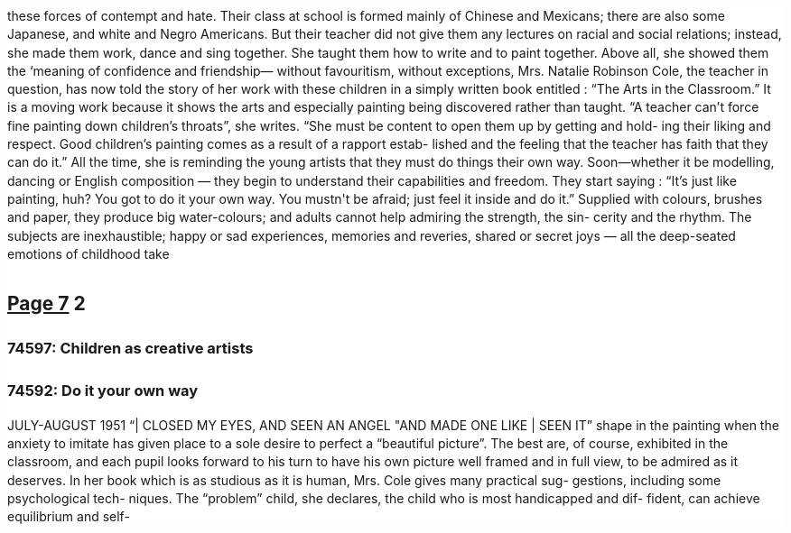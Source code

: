 these forces of contempt and hate. Their 
class at school is formed mainly of Chinese 
and Mexicans; there are also some Japanese, 
and white and Negro Americans. But their 
teacher did not give them any lectures on 
racial and social relations; instead, she made 
them work, dance and sing together. She 
taught them how to write and to paint 
together. Above all, she showed them the 
‘meaning of confidence and friendship— 
without favouritism, without exceptions, 
Mrs. Natalie Robinson Cole, the teacher in 
question, has now told the story of her work 
with these children in a simply written book 
entitled : “The Arts in the Classroom.” It 
is a moving work because it shows the arts and 
especially painting being discovered rather 
than taught. 
“A teacher can’t force fine painting down 
children’s throats”, she writes. “She must be 
content to open them up by getting and hold- 
ing their liking and respect. Good children’s 
painting comes as a result of a rapport estab- 
lished and the feeling that the teacher has 
faith that they can do it.” 
All the time, she is reminding the young 
artists that they must do things their own 
way. Soon—whether it be modelling, dancing 
or English composition — they begin to 
understand their capabilities and freedom. 
They start saying : “It’s just like painting, 
huh? You got to do it your own way. You 
mustn't be afraid; just feel it inside and do it.” 
Supplied with colours, brushes and paper, 
they produce big water-colours; and adults 
cannot help admiring the strength, the sin- 
cerity and the rhythm. The subjects are 
inexhaustible; happy or sad experiences, 
memories and reveries, shared or secret joys — 
all the deep-seated emotions of childhood take

## [Page 7](074589engo.pdf#page=7) 2

### 74597: Children as creative artists

### 74592: Do it your own way

JULY-AUGUST 1951 
“| CLOSED MY EYES, AND SEEN AN ANGEL 
"AND MADE ONE LIKE | SEEN IT” 
shape in the painting when the anxiety to 
imitate has given place to a sole desire to 
perfect a “beautiful picture”. The best are, 
of course, exhibited in the classroom, and each 
pupil looks forward to his turn to have his 
own picture well framed and in full view, to be 
admired as it deserves. 
In her book which is as studious as it is 
human, Mrs. Cole gives many practical sug- 
gestions, including some psychological tech- 
niques. The “problem” child, she declares, 
the child who is most handicapped and dif- 
fident, can achieve equilibrium and self- 
